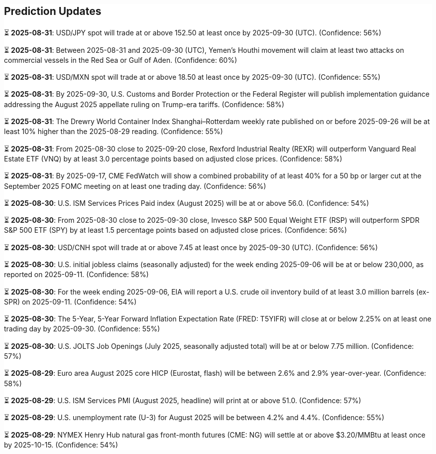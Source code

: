 
## Prediction Updates

⏳ **2025-08-31**: USD/JPY spot will trade at or above 152.50 at least once by 2025-09-30 (UTC). (Confidence: 56%)

⏳ **2025-08-31**: Between 2025-08-31 and 2025-09-30 (UTC), Yemen’s Houthi movement will claim at least two attacks on commercial vessels in the Red Sea or Gulf of Aden. (Confidence: 60%)

⏳ **2025-08-31**: USD/MXN spot will trade at or above 18.50 at least once by 2025-09-30 (UTC). (Confidence: 55%)

⏳ **2025-08-31**: By 2025-09-30, U.S. Customs and Border Protection or the Federal Register will publish implementation guidance addressing the August 2025 appellate ruling on Trump-era tariffs. (Confidence: 58%)

⏳ **2025-08-31**: The Drewry World Container Index Shanghai–Rotterdam weekly rate published on or before 2025-09-26 will be at least 10% higher than the 2025-08-29 reading. (Confidence: 55%)

⏳ **2025-08-31**: From 2025-08-30 close to 2025-09-20 close, Rexford Industrial Realty (REXR) will outperform Vanguard Real Estate ETF (VNQ) by at least 3.0 percentage points based on adjusted close prices. (Confidence: 58%)

⏳ **2025-08-31**: By 2025-09-17, CME FedWatch will show a combined probability of at least 40% for a 50 bp or larger cut at the September 2025 FOMC meeting on at least one trading day. (Confidence: 56%)

⏳ **2025-08-30**: U.S. ISM Services Prices Paid index (August 2025) will be at or above 56.0. (Confidence: 54%)

⏳ **2025-08-30**: From 2025-08-30 close to 2025-09-30 close, Invesco S&P 500 Equal Weight ETF (RSP) will outperform SPDR S&P 500 ETF (SPY) by at least 1.5 percentage points based on adjusted close prices. (Confidence: 56%)

⏳ **2025-08-30**: USD/CNH spot will trade at or above 7.45 at least once by 2025-09-30 (UTC). (Confidence: 56%)

⏳ **2025-08-30**: U.S. initial jobless claims (seasonally adjusted) for the week ending 2025-09-06 will be at or below 230,000, as reported on 2025-09-11. (Confidence: 58%)

⏳ **2025-08-30**: For the week ending 2025-09-06, EIA will report a U.S. crude oil inventory build of at least 3.0 million barrels (ex-SPR) on 2025-09-11. (Confidence: 54%)

⏳ **2025-08-30**: The 5-Year, 5-Year Forward Inflation Expectation Rate (FRED: T5YIFR) will close at or below 2.25% on at least one trading day by 2025-09-30. (Confidence: 55%)

⏳ **2025-08-30**: U.S. JOLTS Job Openings (July 2025, seasonally adjusted total) will be at or below 7.75 million. (Confidence: 57%)

⏳ **2025-08-29**: Euro area August 2025 core HICP (Eurostat, flash) will be between 2.6% and 2.9% year-over-year. (Confidence: 58%)

⏳ **2025-08-29**: U.S. ISM Services PMI (August 2025, headline) will print at or above 51.0. (Confidence: 57%)

⏳ **2025-08-29**: U.S. unemployment rate (U-3) for August 2025 will be between 4.2% and 4.4%. (Confidence: 55%)

⏳ **2025-08-29**: NYMEX Henry Hub natural gas front-month futures (CME: NG) will settle at or above $3.20/MMBtu at least once by 2025-10-15. (Confidence: 54%)
